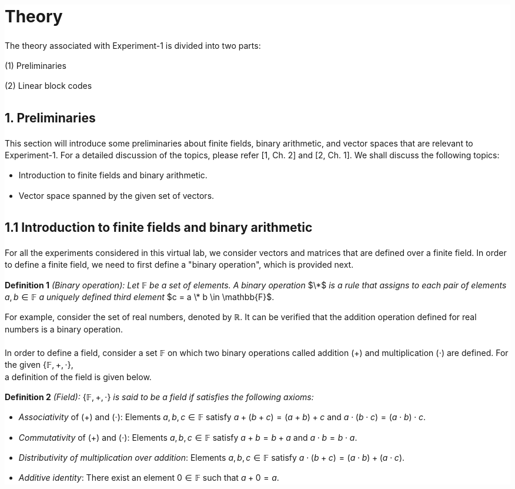 # Theory 

The theory associated with Experiment-1 is divided into two parts:

(1) Preliminaries

(2) Linear block codes

## 1. Preliminaries

This section will introduce some preliminaries about finite fields,
binary arithmetic, and vector spaces that are relevant to Experiment-1.
For a detailed discussion of the topics, please refer [1, Ch. 2] and
[2, Ch. 1]. We shall discuss the following topics:

-   Introduction to finite fields and binary arithmetic.

-   Vector space spanned by the given set of vectors.

## 1.1 Introduction to finite fields and binary arithmetic


For all the experiments considered in this virtual lab, we consider
vectors and matrices that are defined over a finite field. In order to
define a finite field, we need to first define a "binary operation",
which is provided next.

**Definition 1** *(Binary operation): Let* $\mathbb{F}$ *be a set of elements. A binary  operation* $\*$ *is
a rule that assigns to each pair of  elements* $a, b \in \mathbb{F}$ *a uniquely defined third element* $c = a \* b \in \mathbb{F}$.

For example, consider the set of real numbers, denoted by $\mathbb{R}$. It can be verified that the addition operation defined for real numbers is a binary operation.  
<br>
In order to define a field, consider a set $\mathbb{F}$ on which two binary operations called addition $(+)$ and multiplication $(\cdot)$ are defined. For the given $\{\mathbb{F}, +, \cdot\}$,  
a definition of the field is given below.

**Definition 2** *(Field):*
$\{\mathbb{F}, +, \cdot\}$ *is said to be a field if satisfies the following axioms:*

-   *Associativity* of $(+)$ and $(\cdot)$: Elements
    $a, b, c \in \mathbb{F}$ satisfy $a + (b + c) = (a + b) + c$ and
    $a \cdot (b \cdot c) = (a \cdot b) \cdot c$.

-   *Commutativity* of $(+)$ and $(\cdot)$: Elements
    $a, b, c \in \mathbb{F}$ satisfy $a + b = b + a$ and
    $a \cdot b = b \cdot a$.

-   *Distributivity of multiplication over addition*: Elements
    $a, b, c \in \mathbb{F}$ satisfy
    $a \cdot (b + c) = (a \cdot b) + (a \cdot c)$.

-   *Additive identity*: There exist an element $0 \in \mathbb{F}$ such
    that $a + 0 = a$.

